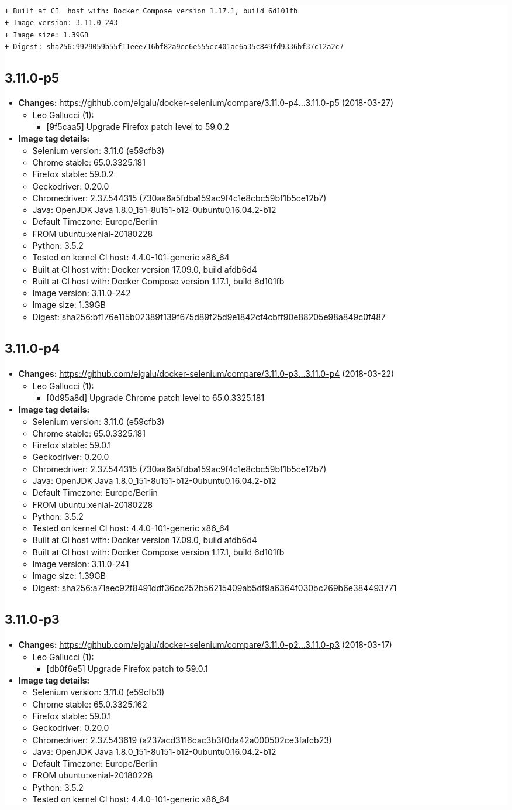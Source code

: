     + Built at CI  host with: Docker Compose version 1.17.1, build 6d101fb
    + Image version: 3.11.0-243
    + Image size: 1.39GB
    + Digest: sha256:9929059b55f11eee716bf82a9ee6e555ec401ae6a35c849fd9336bf37c12a2c7

## 3.11.0-p5
 + **Changes:** https://github.com/elgalu/docker-selenium/compare/3.11.0-p4...3.11.0-p5 (2018-03-27)
    + Leo Gallucci (1):
        * [9f5caa5] Upgrade Firefox patch level to 59.0.2
 + **Image tag details:**
    + Selenium version: 3.11.0 (e59cfb3)
    + Chrome stable:  65.0.3325.181
    + Firefox stable: 59.0.2
    + Geckodriver: 0.20.0
    + Chromedriver: 2.37.544315 (730aa6a5fdba159ac9f4c1e8cbc59bf1b5ce12b7)
    + Java: OpenJDK Java 1.8.0_151-8u151-b12-0ubuntu0.16.04.2-b12
    + Default Timezone: Europe/Berlin
    + FROM ubuntu:xenial-20180228
    + Python: 3.5.2
    + Tested on kernel CI  host: 4.4.0-101-generic x86_64
    + Built at CI  host with: Docker version 17.09.0, build afdb6d4
    + Built at CI  host with: Docker Compose version 1.17.1, build 6d101fb
    + Image version: 3.11.0-242
    + Image size: 1.39GB
    + Digest: sha256:bf176e115b02389f139f675d89f25d9e1842cf4cbff90e88205e98a849c0f487

## 3.11.0-p4
 + **Changes:** https://github.com/elgalu/docker-selenium/compare/3.11.0-p3...3.11.0-p4 (2018-03-22)
    + Leo Gallucci (1):
        * [0d95a8d] Upgrade Chrome patch level to 65.0.3325.181
 + **Image tag details:**
    + Selenium version: 3.11.0 (e59cfb3)
    + Chrome stable:  65.0.3325.181
    + Firefox stable: 59.0.1
    + Geckodriver: 0.20.0
    + Chromedriver: 2.37.544315 (730aa6a5fdba159ac9f4c1e8cbc59bf1b5ce12b7)
    + Java: OpenJDK Java 1.8.0_151-8u151-b12-0ubuntu0.16.04.2-b12
    + Default Timezone: Europe/Berlin
    + FROM ubuntu:xenial-20180228
    + Python: 3.5.2
    + Tested on kernel CI  host: 4.4.0-101-generic x86_64
    + Built at CI  host with: Docker version 17.09.0, build afdb6d4
    + Built at CI  host with: Docker Compose version 1.17.1, build 6d101fb
    + Image version: 3.11.0-241
    + Image size: 1.39GB
    + Digest: sha256:a71aec92f8491ddf36cc252b56215409ab5df9a6364f030bc269b6e384493771

## 3.11.0-p3
 + **Changes:** https://github.com/elgalu/docker-selenium/compare/3.11.0-p2...3.11.0-p3 (2018-03-17)
    + Leo Gallucci (1):
        * [db0f6e5] Upgrade Firefox patch to 59.0.1
 + **Image tag details:**
    + Selenium version: 3.11.0 (e59cfb3)
    + Chrome stable:  65.0.3325.162
    + Firefox stable: 59.0.1
    + Geckodriver: 0.20.0
    + Chromedriver: 2.37.543619 (a237acd3116cac3b3f0da42a000502ce3fafcb23)
    + Java: OpenJDK Java 1.8.0_151-8u151-b12-0ubuntu0.16.04.2-b12
    + Default Timezone: Europe/Berlin
    + FROM ubuntu:xenial-20180228
    + Python: 3.5.2
    + Tested on kernel CI  host: 4.4.0-101-generic x86_64